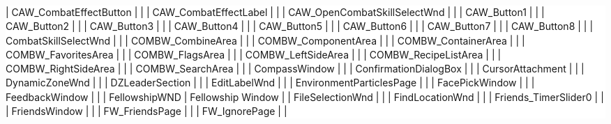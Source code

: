 | CAW_CombatEffectButton                  |                                                                                |
| CAW_CombatEffectLabel                   |                                                                                |
| CAW_OpenCombatSkillSelectWnd            |                                                                                |
| CAW_Button1                             |                                                                                |
| CAW_Button2                             |                                                                                |
| CAW_Button3                             |                                                                                |
| CAW_Button4                             |                                                                                |
| CAW_Button5                             |                                                                                |
| CAW_Button6                             |                                                                                |
| CAW_Button7                             |                                                                                |
| CAW_Button8                             |                                                                                |
| CombatSkillSelectWnd                    |                                                                                |
| COMBW_CombineArea                       |                                                                                |
| COMBW_ComponentArea                     |                                                                                |
| COMBW_ContainerArea                     |                                                                                |
| COMBW_FavoritesArea                     |                                                                                |
| COMBW_FlagsArea                         |                                                                                |
| COMBW_LeftSideArea                      |                                                                                |
| COMBW_RecipeListArea                    |                                                                                |
| COMBW_RightSideArea                     |                                                                                |
| COMBW_SearchArea                        |                                                                                |
| CompassWindow                           |                                                                                |
| ConfirmationDialogBox                   |                                                                                |
| CursorAttachment                        |                                                                                |
| DynamicZoneWnd                          |                                                                                |
| DZLeaderSection                         |                                                                                |
| EditLabelWnd                            |                                                                                |
| EnvironmentParticlesPage                |                                                                                |
| FacePickWindow                          |                                                                                |
| FeedbackWindow                          |                                                                                |
| FellowshipWND                           | Fellowship Window                                                              |
| FileSelectionWnd                        |                                                                                |
| FindLocationWnd                         |                                                                                |
| Friends_TimerSlider0                    |                                                                                |
| FriendsWindow                           |                                                                                |
| FW_FriendsPage                          |                                                                                |
| FW_IgnorePage                           |                                                                                |